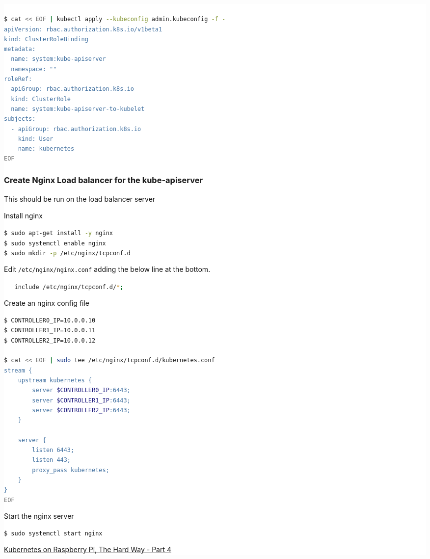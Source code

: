 ```sh

$ cat << EOF | kubectl apply --kubeconfig admin.kubeconfig -f -
apiVersion: rbac.authorization.k8s.io/v1beta1
kind: ClusterRoleBinding
metadata:
  name: system:kube-apiserver
  namespace: ""
roleRef:
  apiGroup: rbac.authorization.k8s.io
  kind: ClusterRole
  name: system:kube-apiserver-to-kubelet
subjects:
  - apiGroup: rbac.authorization.k8s.io
    kind: User
    name: kubernetes
EOF
```

### Create Nginx Load balancer for the kube-apiserver
This should be run on the load balancer server

Install nginx

```sh
$ sudo apt-get install -y nginx
$ sudo systemctl enable nginx
$ sudo mkdir -p /etc/nginx/tcpconf.d
```

Edit `/etc/nginx/nginx.conf` adding the below line at the bottom.

```sh
   include /etc/nginx/tcpconf.d/*;
```

Create an nginx config file

```sh
$ CONTROLLER0_IP=10.0.0.10
$ CONTROLLER1_IP=10.0.0.11
$ CONTROLLER2_IP=10.0.0.12

$ cat << EOF | sudo tee /etc/nginx/tcpconf.d/kubernetes.conf
stream {
    upstream kubernetes {
        server $CONTROLLER0_IP:6443;
        server $CONTROLLER1_IP:6443;
        server $CONTROLLER2_IP:6443;
    }

    server {
        listen 6443;
        listen 443;
        proxy_pass kubernetes;
    }
}
EOF
```

Start the nginx server

```sh
$ sudo systemctl start nginx
```

[Kubernetes on Raspberry Pi, The Hard Way - Part 4](/posts/kubernetes-on-raspberry-pi-the-hard-way-part-4/)
